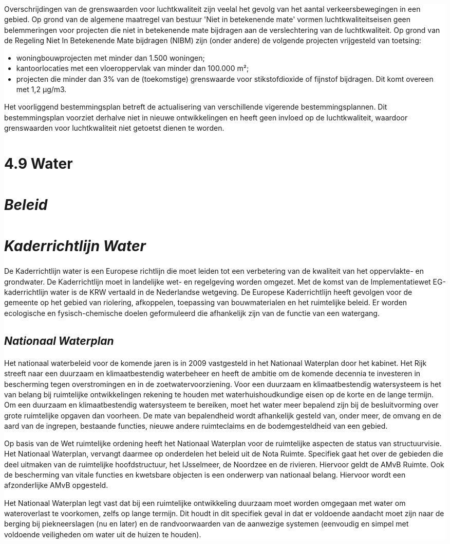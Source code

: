 Overschrijdingen van de grenswaarden voor luchtkwaliteit zijn veelal het gevolg van het aantal verkeersbewegingen in een gebied. Op grond van de algemene maatregel van bestuur 'Niet in betekenende mate' vormen luchtkwaliteitseisen geen belemmeringen voor projecten die niet in betekenende mate bijdragen aan de verslechtering van de luchtkwaliteit. Op grond van de Regeling Niet In Betekenende Mate bijdragen (NIBM) zijn (onder andere) de volgende projecten vrijgesteld van toetsing:

- woningbouwprojecten met minder dan 1.500 woningen;
- kantoorlocaties met een vloeroppervlak van minder dan 100.000 m²;
- projecten die minder dan 3% van de (toekomstige) grenswaarde voor stikstofdioxide of fijnstof bijdragen. Dit komt overeen met 1,2 μg/m3.

Het voorliggend bestemmingsplan betreft de actualisering van verschillende vigerende bestemmingsplannen. Dit bestemmingsplan voorziet derhalve niet in nieuwe ontwikkelingen en heeft geen invloed op de luchtkwaliteit, waardoor grenswaarden voor luchtkwaliteit niet getoetst dienen te worden.

# <span id="page-25-2"></span>4.9 Water

# *Beleid*

# *Kaderrichtlijn Water*

De Kaderrichtlijn water is een Europese richtlijn die moet leiden tot een verbetering van de kwaliteit van het oppervlakte- en grondwater. De Kaderrichtlijn moet in landelijke wet- en regelgeving worden omgezet. Met de komst van de Implementatiewet EG-kaderrichtlijn water is de KRW vertaald in de Nederlandse wetgeving. De Europese Kaderrichtlijn heeft gevolgen voor de gemeente op het gebied van riolering, afkoppelen, toepassing van bouwmaterialen en het ruimtelijke beleid. Er worden ecologische en fysisch-chemische doelen geformuleerd die afhankelijk zijn van de functie van een watergang.

## *Nationaal Waterplan*

Het nationaal waterbeleid voor de komende jaren is in 2009 vastgesteld in het Nationaal Waterplan door het kabinet. Het Rijk streeft naar een duurzaam en klimaatbestendig waterbeheer en heeft de ambitie om de komende decennia te investeren in bescherming tegen overstromingen en in de zoetwatervoorziening. Voor een duurzaam en klimaatbestendig watersysteem is het van belang bij ruimtelijke ontwikkelingen rekening te houden met waterhuishoudkundige eisen op de korte en de lange termijn. Om een duurzaam en klimaatbestendig watersysteem te bereiken, moet het water meer bepalend zijn bij de besluitvorming over grote ruimtelijke opgaven dan voorheen. De mate van bepalendheid wordt afhankelijk gesteld van, onder meer, de omvang en de aard van de ingrepen, bestaande functies, nieuwe andere ruimteclaims en de bodemgesteldheid van een gebied.

Op basis van de Wet ruimtelijke ordening heeft het Nationaal Waterplan voor de ruimtelijke aspecten de status van structuurvisie. Het Nationaal Waterplan, vervangt daarmee op onderdelen het beleid uit de Nota Ruimte. Specifiek gaat het over de gebieden die deel uitmaken van de ruimtelijke hoofdstructuur, het IJsselmeer, de Noordzee en de rivieren. Hiervoor geldt de AMvB Ruimte. Ook de bescherming van vitale functies en kwetsbare objecten is een onderwerp van nationaal belang. Hiervoor wordt een afzonderlijke AMvB opgesteld.

Het Nationaal Waterplan legt vast dat bij een ruimtelijke ontwikkeling duurzaam moet worden omgegaan met water om wateroverlast te voorkomen, zelfs op lange termijn. Dit houdt in dit specifiek geval in dat er voldoende aandacht moet zijn naar de berging bij piekneerslagen (nu en later) en de randvoorwaarden van de aanwezige systemen (eenvoudig en simpel met voldoende veiligheden om water uit de huizen te houden).
